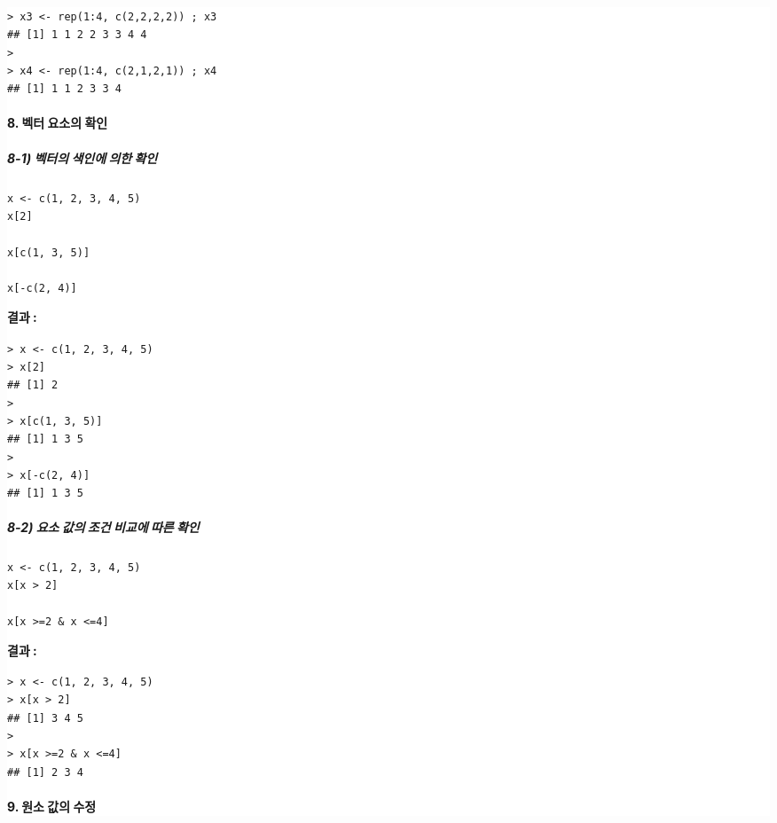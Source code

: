 ```
> x3 <- rep(1:4, c(2,2,2,2)) ; x3   
## [1] 1 1 2 2 3 3 4 4
> 
> x4 <- rep(1:4, c(2,1,2,1)) ; x4
## [1] 1 1 2 3 3 4
```

#### 8. 벡터 요소의 확인

##### 8-1) 벡터의 색인에 의한 확인

```{r}
x <- c(1, 2, 3, 4, 5)
x[2]

x[c(1, 3, 5)]

x[-c(2, 4)]
```

**결과 :**

```
> x <- c(1, 2, 3, 4, 5)
> x[2]
## [1] 2
> 
> x[c(1, 3, 5)]
## [1] 1 3 5
> 
> x[-c(2, 4)]
## [1] 1 3 5
```

##### 8-2) 요소 값의 조건 비교에 따른 확인

```{r}
x <- c(1, 2, 3, 4, 5)
x[x > 2]

x[x >=2 & x <=4]
```

**결과 :**

```
> x <- c(1, 2, 3, 4, 5)
> x[x > 2]
## [1] 3 4 5
> 
> x[x >=2 & x <=4]
## [1] 2 3 4
```

#### 9. 원소 값의 수정 
